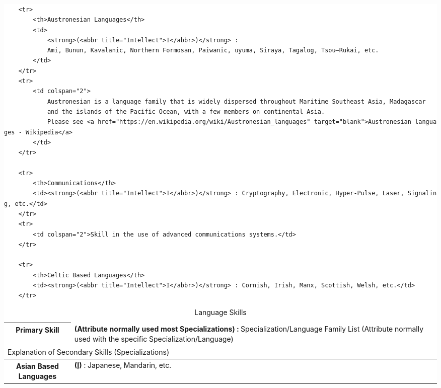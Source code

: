
<table class="skills">
	<caption>Language Skills</caption>
	<thead>
		<tr>
			<th>Primary Skill</th>
			<td>
				<strong>(Attribute normally used most Specializations) :</strong>
				Specialization/Language Family List (Attribute normally used with the specific Specialization/Language)
			</td>
		</tr>
		<tr>
			<td colspan="2">Explanation of Secondary Skills (Specializations)</td>
		</tr>
	</thead>
	<tbody>
		<tr>
			<th>Asian Based Languages</th>
			<td><strong>(<abbr title="Intellect">I</abbr>)</strong> : Japanese, Mandarin, etc.</td>
		</tr>

		<tr>
			<th>Austronesian Languages</th>
			<td>
				<strong>(<abbr title="Intellect">I</abbr>)</strong> :
				Ami, Bunun, Kavalanic, Northern Formosan, Paiwanic, uyuma, Siraya, Tagalog, Tsou–Rukai, etc.
			</td>
		</tr>
		<tr>
			<td colspan="2">
				Austronesian is a language family that is widely dispersed throughout Maritime Southeast Asia, Madagascar
				and the islands of the Pacific Ocean, with a few members on continental Asia.
				Please see <a href="https://en.wikipedia.org/wiki/Austronesian_languages" target="blank">Austronesian languages - Wikipedia</a>
			</td>
		</tr>

		<tr>
			<th>Communications</th>
			<td><strong>(<abbr title="Intellect">I</abbr>)</strong> : Cryptography, Electronic, Hyper-Pulse, Laser, Signaling, etc.</td>
		</tr>
		<tr>
			<td colspan="2">Skill in the use of advanced communications systems.</td>
		</tr>

		<tr>
			<th>Celtic Based Languages</th>
			<td><strong>(<abbr title="Intellect">I</abbr>)</strong> : Cornish, Irish, Manx, Scottish, Welsh, etc.</td>
		</tr>
